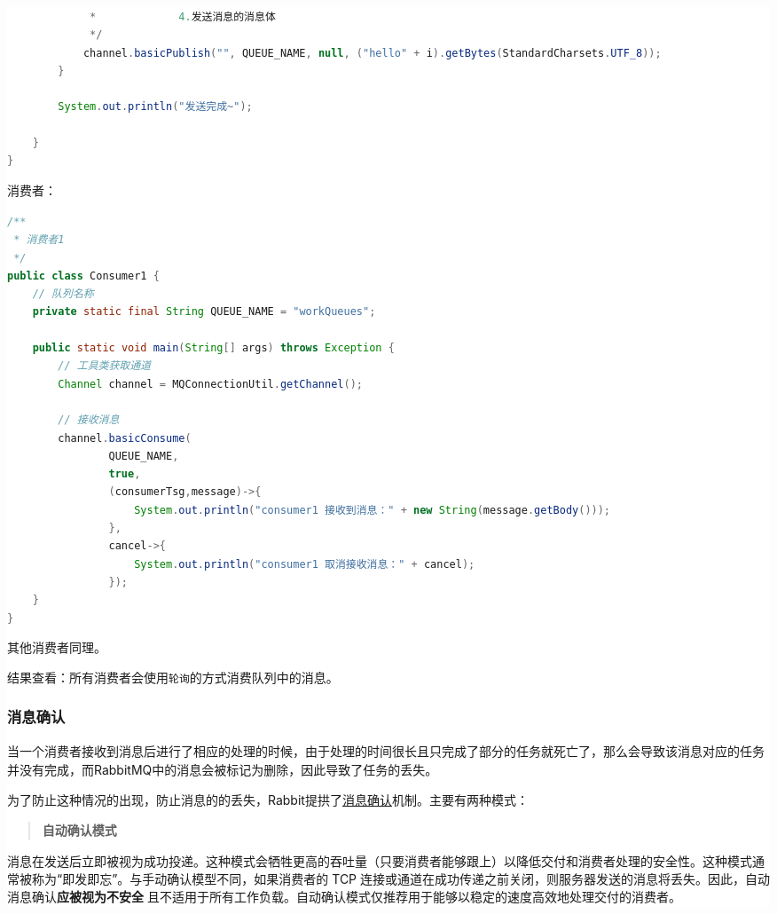 ```java
             *             4.发送消息的消息体
             */
            channel.basicPublish("", QUEUE_NAME, null, ("hello" + i).getBytes(StandardCharsets.UTF_8));
        }

        System.out.println("发送完成~");

    }
}
```

消费者：

```java
/**
 * 消费者1
 */
public class Consumer1 {
    // 队列名称
    private static final String QUEUE_NAME = "workQueues";

    public static void main(String[] args) throws Exception {
        // 工具类获取通道
        Channel channel = MQConnectionUtil.getChannel();

        // 接收消息
        channel.basicConsume(
                QUEUE_NAME,
                true,
                (consumerTsg,message)->{
                    System.out.println("consumer1 接收到消息：" + new String(message.getBody()));
                },
                cancel->{
                    System.out.println("consumer1 取消接收消息：" + cancel);
                });
    }
}
```

其他消费者同理。

结果查看：所有消费者会使用`轮询`的方式消费队列中的消息。

### 消息确认

当一个消费者接收到消息后进行了相应的处理的时候，由于处理的时间很长且只完成了部分的任务就死亡了，那么会导致该消息对应的任务并没有完成，而RabbitMQ中的消息会被标记为删除，因此导致了任务的丢失。

为了防止这种情况的出现，防止消息的的丢失，Rabbit提拱了[消息确认](https://www.rabbitmq.com/confirms.html)机制。主要有两种模式：

> **自动确认模式**

消息在发送后立即被视为成功投递。这种模式会牺牲更高的吞吐量（只要消费者能够跟上）以降低交付和消费者处理的安全性。这种模式通常被称为“即发即忘”。与手动确认模型不同，如果消费者的 TCP 连接或通道在成功传递之前关闭，则服务器发送的消息将丢失。因此，自动消息确认**应被视为不安全** 且不适用于所有工作负载。自动确认模式仅推荐用于能够以稳定的速度高效地处理交付的消费者。
